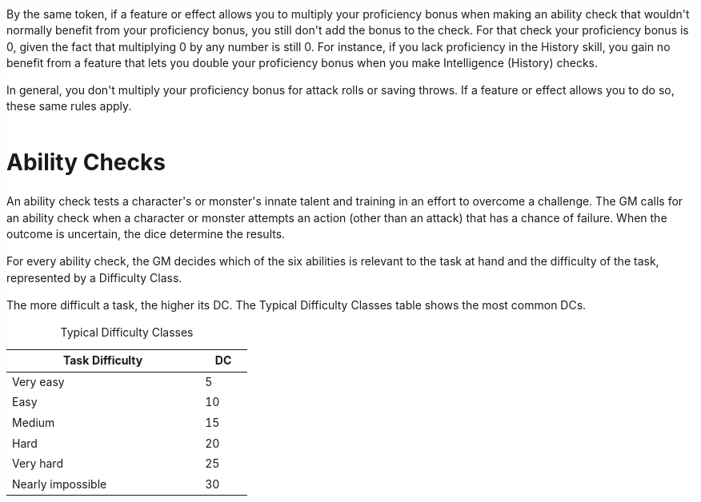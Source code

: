 By the same token, if a feature or effect allows you to multiply your
proficiency bonus when making an ability check that wouldn't normally
benefit from your proficiency bonus, you still don't add the bonus to
the check. For that check your proficiency bonus is 0, given the fact
that multiplying 0 by any number is still 0. For instance, if you lack
proficiency in the History skill, you gain no benefit from a feature
that lets you double your proficiency bonus when you make Intelligence
(History) checks.

In general, you don't multiply your proficiency bonus for attack rolls
or saving throws. If a feature or effect allows you to do so, these same
rules apply.

Ability Checks
==============

An ability check tests a character's or monster's innate talent and
training in an effort to overcome a challenge. The GM calls for an
ability check when a character or monster attempts an action (other than
an attack) that has a chance of failure. When the outcome is uncertain,
the dice determine the results.

For every ability check, the GM decides which of the six abilities is
relevant to the task at hand and the difficulty of the task, represented
by a Difficulty Class.

The more difficult a task, the higher its DC. The Typical Difficulty
Classes table shows the most common DCs.

<table style="width:35%;">
<caption>Typical Difficulty Classes</caption>
<colgroup>
<col style="width: 27%" />
<col style="width: 6%" />
</colgroup>
<thead>
<tr class="header">
<th>Task Difficulty</th>
<th>DC</th>
</tr>
</thead>
<tbody>
<tr class="odd">
<td>Very easy</td>
<td>5</td>
</tr>
<tr class="even">
<td>Easy</td>
<td>10</td>
</tr>
<tr class="odd">
<td>Medium</td>
<td>15</td>
</tr>
<tr class="even">
<td>Hard</td>
<td>20</td>
</tr>
<tr class="odd">
<td>Very hard</td>
<td>25</td>
</tr>
<tr class="even">
<td>Nearly impossible</td>
<td>30</td>
</tr>